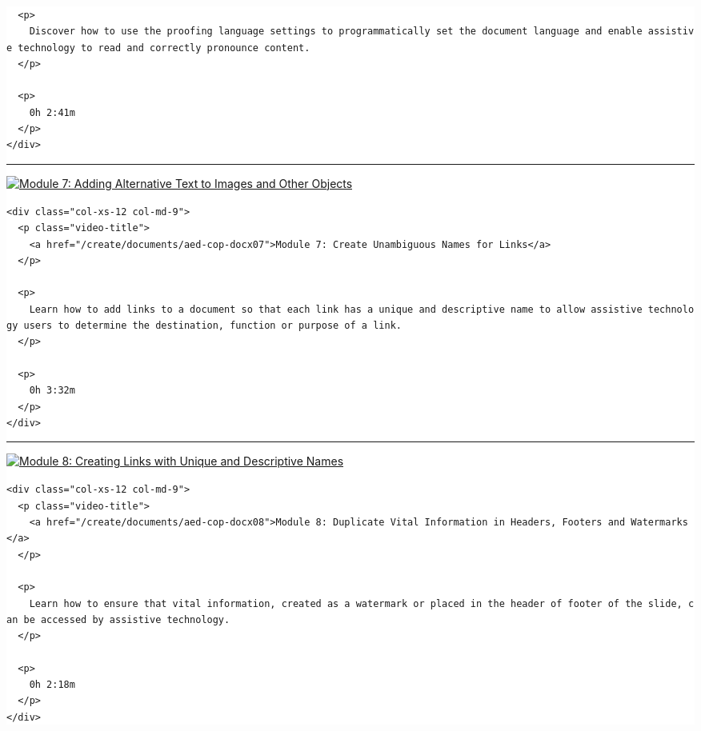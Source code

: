       <p>
        Discover how to use the proofing language settings to programmatically set the document language and enable assistive technology to read and correctly pronounce content.
      </p>
      
      <p>
        0h 2:41m
      </p>
    </div>
  </div>
  
  <hr />
  
  <div class="clearfix">
    <div class="col-xs-12 col-md-3">
      <a href="/create/documents/aed-cop-docx07"><img alt="Module 7: Adding Alternative Text to Images and Other Objects" src="https://assets.section508.gov/files/aed-cop-docx-m07.jpg" style="width:100%" /></a>
    </div>
    
    <div class="col-xs-12 col-md-9">
      <p class="video-title">
        <a href="/create/documents/aed-cop-docx07">Module 7: Create Unambiguous Names for Links</a>
      </p>
      
      <p>
        Learn how to add links to a document so that each link has a unique and descriptive name to allow assistive technology users to determine the destination, function or purpose of a link.
      </p>
      
      <p>
        0h 3:32m
      </p>
    </div>
  </div>
  
  <hr />
  
  <div class="clearfix">
    <div class="col-xs-12 col-md-3">
      <a href="/create/documents/aed-cop-docx08"><img alt="Module 8: Creating Links with Unique and Descriptive Names" src="https://assets.section508.gov/files/aed-cop-docx-m08.jpg" style="width:100%" /></a>
    </div>
    
    <div class="col-xs-12 col-md-9">
      <p class="video-title">
        <a href="/create/documents/aed-cop-docx08">Module 8: Duplicate Vital Information in Headers, Footers and Watermarks</a>
      </p>
      
      <p>
        Learn how to ensure that vital information, created as a watermark or placed in the header of footer of the slide, can be accessed by assistive technology.
      </p>
      
      <p>
        0h 2:18m
      </p>
    </div>
  </div>
  